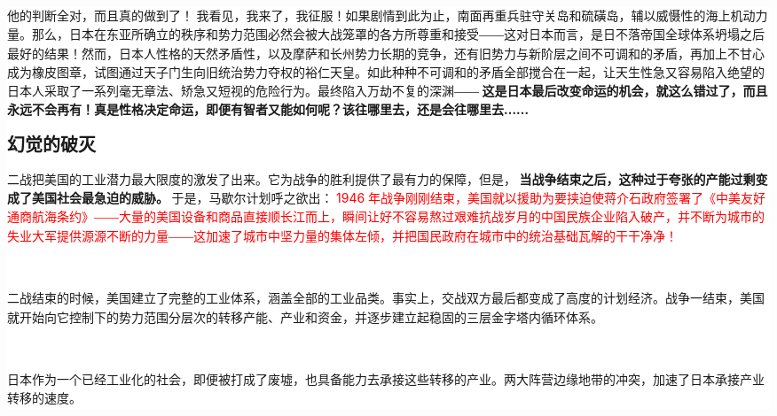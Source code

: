 <span style="font-family:等线;">
           他的判断全对，而且真的做到了！
          </span>
</strong>
<span style="font-family:等线;">
          我看见，我来了，我征服！如果剧情到此为止，南面再重兵驻守关岛和硫磺岛，辅以威慑性的海上机动力量。那么，日本在东亚所确立的秩序和势力范围必然会被大战笼罩的各方所尊重和接受——这对日本而言，是日不落帝国全球体系坍塌之后最好的结果！然而，日本人性格的天然矛盾性，以及摩萨和长州势力长期的竞争，还有旧势力与新阶层之间不可调和的矛盾，再加上不甘心成为橡皮图章，试图通过天子门生向旧统治势力夺权的裕仁天皇。如此种种不可调和的矛盾全部搅合在一起，让天生性急又容易陷入绝望的日本人采取了一系列毫无章法、矫急又短视的危险行为。最终陷入万劫不复的深渊——
          <strong>
           这是日本最后改变命运的机会，就这么错过了，而且永远不会再有！真是性格决定命运，即便有智者又能如何呢？该往哪里去，还是会往哪里去……
          </strong>
</span>
</p>
<p>
</p>
<p>
<span style="font-size: 20px;">
<strong>
<span style="font-family: 等线;">
            幻觉的破灭
           </span>
</strong>
</span>
</p>
<p>
<strong>
</strong>
</p>
<p>
<span style="font-family:等线;">
          二战把美国的工业潜力最大限度的激发了出来。它为战争的胜利提供了最有力的保障，但是，
          <strong>
           当战争结束之后，这种过于夸张的产能过剩变成了美国社会最急迫的威胁。
          </strong>
          于是，马歇尔计划呼之欲出：
         </span>
<span style="color: rgb(255, 0, 0);">
          1946
          <span style="font-family: 等线;">
           年战争刚刚结束，美国就以援助为要挟迫使蒋介石政府签署了《中美友好通商航海条约》——大量的美国设备和商品直接顺长江而上，瞬间让好不容易熬过艰难抗战岁月的中国民族企业陷入破产，并不断为城市的失业大军提供源源不断的力量——这加速了城市中坚力量的集体左倾，并把国民政府在城市中的统治基础瓦解的干干净净！
          </span>
</span>
</p>
<p>
<span style="font-family:等线;">
<br/>
</span>
</p>
<p>
<span style="font-family:等线;">
          二战结束的时候，美国建立了完整的工业体系，涵盖全部的工业品类。事实上，交战双方最后都变成了高度的计划经济。战争一结束，美国就开始向它控制下的势力范围分层次的转移产能、产业和资金，并逐步建立起稳固的三层金字塔内循环体系。
         </span>
</p>
<p>
<span style="font-family:等线;">
<br/>
</span>
</p>
<p>
<span style="font-family:等线;">
          日本作为一个已经工业化的社会，即便被打成了废墟，也具备能力去承接这些转移的产业。两大阵营边缘地带的冲突，加速了日本承接产业转移的速度。
         </span>